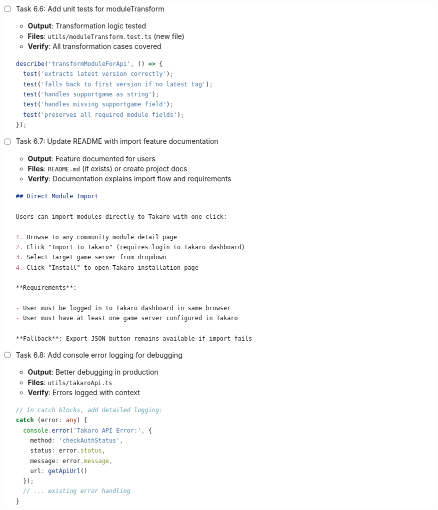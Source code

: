 - [ ] Task 6.6: Add unit tests for moduleTransform
  - **Output**: Transformation logic tested
  - **Files**: `utils/moduleTransform.test.ts` (new file)
  - **Verify**: All transformation cases covered

  ```typescript
  describe('transformModuleForApi', () => {
    test('extracts latest version correctly');
    test('falls back to first version if no latest tag');
    test('handles supportgame as string');
    test('handles missing supportgame field');
    test('preserves all required module fields');
  });
  ```

- [ ] Task 6.7: Update README with import feature documentation
  - **Output**: Feature documented for users
  - **Files**: `README.md` (if exists) or create project docs
  - **Verify**: Documentation explains import flow and requirements

  ```markdown
  ## Direct Module Import

  Users can import modules directly to Takaro with one click:

  1. Browse to any community module detail page
  2. Click "Import to Takaro" (requires login to Takaro dashboard)
  3. Select target game server from dropdown
  4. Click "Install" to open Takaro installation page

  **Requirements**:

  - User must be logged in to Takaro dashboard in same browser
  - User must have at least one game server configured in Takaro

  **Fallback**: Export JSON button remains available if import fails
  ```

- [ ] Task 6.8: Add console error logging for debugging
  - **Output**: Better debugging in production
  - **Files**: `utils/takaroApi.ts`
  - **Verify**: Errors logged with context
  ```typescript
  // In catch blocks, add detailed logging:
  catch (error: any) {
    console.error('Takaro API Error:', {
      method: 'checkAuthStatus',
      status: error.status,
      message: error.message,
      url: getApiUrl()
    });
    // ... existing error handling
  }
  ```
